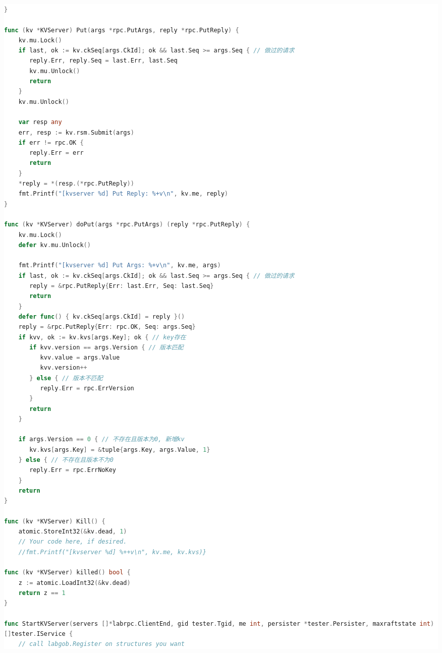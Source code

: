 ```go
}  
  
func (kv *KVServer) Put(args *rpc.PutArgs, reply *rpc.PutReply) {  
    kv.mu.Lock()  
    if last, ok := kv.ckSeq[args.CkId]; ok && last.Seq >= args.Seq { // 做过的请求  
       reply.Err, reply.Seq = last.Err, last.Seq  
       kv.mu.Unlock()  
       return  
    }  
    kv.mu.Unlock()  
  
    var resp any  
    err, resp := kv.rsm.Submit(args)  
    if err != rpc.OK {  
       reply.Err = err  
       return  
    }  
    *reply = *(resp.(*rpc.PutReply))  
    fmt.Printf("[kvserver %d] Put Reply: %+v\n", kv.me, reply)  
}  
  
func (kv *KVServer) doPut(args *rpc.PutArgs) (reply *rpc.PutReply) {  
    kv.mu.Lock()  
    defer kv.mu.Unlock()  
  
    fmt.Printf("[kvserver %d] Put Args: %+v\n", kv.me, args)  
    if last, ok := kv.ckSeq[args.CkId]; ok && last.Seq >= args.Seq { // 做过的请求  
       reply = &rpc.PutReply{Err: last.Err, Seq: last.Seq}  
       return  
    }  
    defer func() { kv.ckSeq[args.CkId] = reply }()  
    reply = &rpc.PutReply{Err: rpc.OK, Seq: args.Seq}  
    if kvv, ok := kv.kvs[args.Key]; ok { // key存在  
       if kvv.version == args.Version { // 版本匹配  
          kvv.value = args.Value  
          kvv.version++  
       } else { // 版本不匹配  
          reply.Err = rpc.ErrVersion  
       }  
       return  
    }  
  
    if args.Version == 0 { // 不存在且版本为0, 新增kv  
       kv.kvs[args.Key] = &tuple{args.Key, args.Value, 1}  
    } else { // 不存在且版本不为0  
       reply.Err = rpc.ErrNoKey  
    }  
    return  
}  
  
func (kv *KVServer) Kill() {  
    atomic.StoreInt32(&kv.dead, 1)  
    // Your code here, if desired.  
    //fmt.Printf("[kvserver %d] %++v\n", kv.me, kv.kvs)}  
  
func (kv *KVServer) killed() bool {  
    z := atomic.LoadInt32(&kv.dead)  
    return z == 1  
}  
 
func StartKVServer(servers []*labrpc.ClientEnd, gid tester.Tgid, me int, persister *tester.Persister, maxraftstate int) []tester.IService {  
    // call labgob.Register on structures you want  
```
